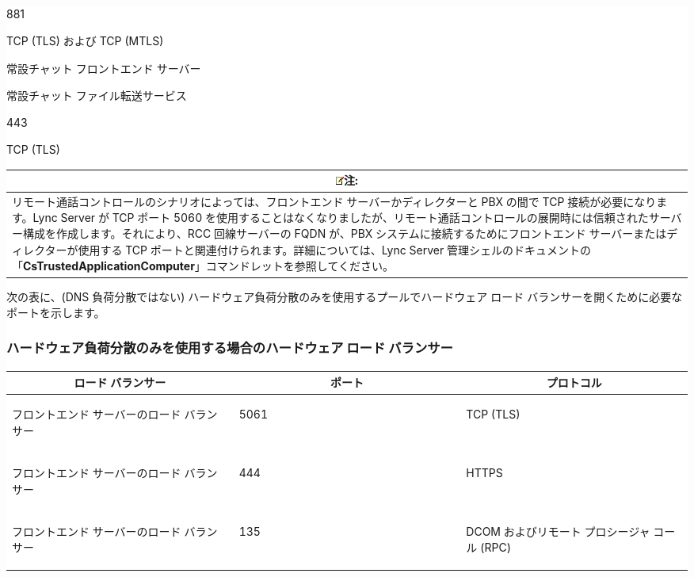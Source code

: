 <td><p>881</p></td>
<td><p>TCP (TLS) および TCP (MTLS)</p></td>
<td><p></p></td>
</tr>
<tr class="even">
<td><p>常設チャット フロントエンド サーバー</p></td>
<td><p>常設チャット ファイル転送サービス</p></td>
<td><p>443</p></td>
<td><p>TCP (TLS)</p></td>
<td><p></p></td>
</tr>
</tbody>
</table>


<table>
<thead>
<tr class="header">
<th><img src="images/Gg412781.note(OCS.15).gif" title="note" alt="note" />注:</th>
</tr>
</thead>
<tbody>
<tr class="odd">
<td>リモート通話コントロールのシナリオによっては、フロントエンド サーバーかディレクターと PBX の間で TCP 接続が必要になります。Lync Server が TCP ポート 5060 を使用することはなくなりましたが、リモート通話コントロールの展開時には信頼されたサーバー構成を作成します。それにより、RCC 回線サーバーの FQDN が、PBX システムに接続するためにフロントエンド サーバーまたはディレクターが使用する TCP ポートと関連付けられます。詳細については、Lync Server 管理シェルのドキュメントの「<strong>CsTrustedApplicationComputer</strong>」コマンドレットを参照してください。</td>
</tr>
</tbody>
</table>


次の表に、(DNS 負荷分散ではない) ハードウェア負荷分散のみを使用するプールでハードウェア ロード バランサーを開くために必要なポートを示します。

### ハードウェア負荷分散のみを使用する場合のハードウェア ロード バランサー

<table>
<colgroup>
<col style="width: 33%" />
<col style="width: 33%" />
<col style="width: 33%" />
</colgroup>
<thead>
<tr class="header">
<th>ロード バランサー</th>
<th>ポート</th>
<th>プロトコル</th>
</tr>
</thead>
<tbody>
<tr class="odd">
<td><p>フロントエンド サーバーのロード バランサー</p></td>
<td><p>5061</p></td>
<td><p>TCP (TLS)</p></td>
</tr>
<tr class="even">
<td><p>フロントエンド サーバーのロード バランサー</p></td>
<td><p>444</p></td>
<td><p>HTTPS</p></td>
</tr>
<tr class="odd">
<td><p>フロントエンド サーバーのロード バランサー</p></td>
<td><p>135</p></td>
<td><p>DCOM およびリモート プロシージャ コール (RPC)</p></td>